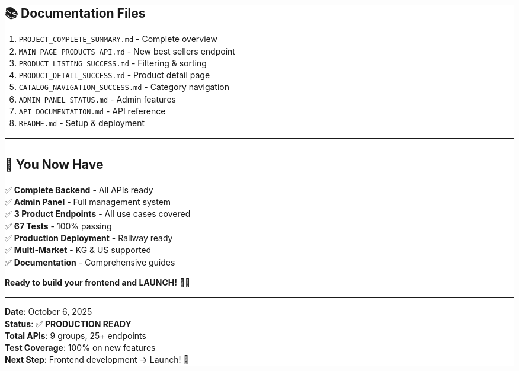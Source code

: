 
## 📚 **Documentation Files**

1. `PROJECT_COMPLETE_SUMMARY.md` - Complete overview
2. `MAIN_PAGE_PRODUCTS_API.md` - New best sellers endpoint
3. `PRODUCT_LISTING_SUCCESS.md` - Filtering & sorting
4. `PRODUCT_DETAIL_SUCCESS.md` - Product detail page
5. `CATALOG_NAVIGATION_SUCCESS.md` - Category navigation
6. `ADMIN_PANEL_STATUS.md` - Admin features
7. `API_DOCUMENTATION.md` - API reference
8. `README.md` - Setup & deployment

---

## 🎯 **You Now Have**

✅ **Complete Backend** - All APIs ready  
✅ **Admin Panel** - Full management system  
✅ **3 Product Endpoints** - All use cases covered  
✅ **67 Tests** - 100% passing  
✅ **Production Deployment** - Railway ready  
✅ **Multi-Market** - KG & US supported  
✅ **Documentation** - Comprehensive guides

**Ready to build your frontend and LAUNCH!** 🚀🎉

---

**Date**: October 6, 2025  
**Status**: ✅ **PRODUCTION READY**  
**Total APIs**: 9 groups, 25+ endpoints  
**Test Coverage**: 100% on new features  
**Next Step**: Frontend development → Launch! 🚀
